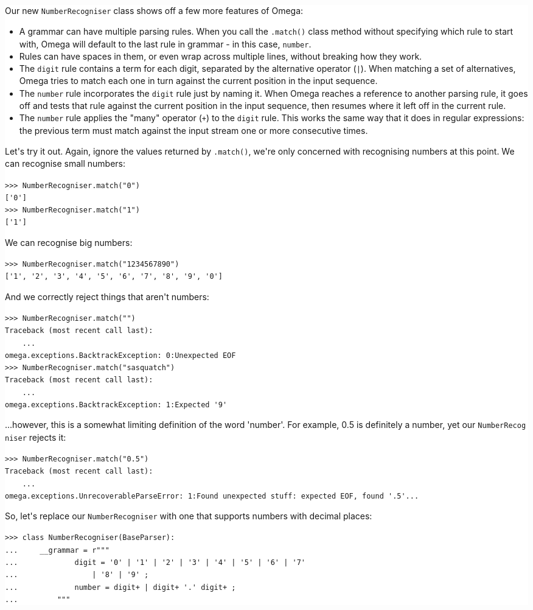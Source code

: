 Our new `NumberRecogniser` class shows off a few more features of Omega:

- A grammar can have multiple parsing rules. When you call the `.match()` class
  method without specifying which rule to start with, Omega will default to the
  last rule in grammar - in this case, `number`.
- Rules can have spaces in them, or even wrap across multiple lines, without
  breaking how they work.
- The `digit` rule contains a term for each digit, separated by the
  alternative operator (`|`). When matching a set of alternatives, Omega
  tries to match each one in turn against the current position in the
  input sequence.
- The `number` rule incorporates the `digit` rule just by naming it. When Omega
  reaches a reference to another parsing rule, it goes off and tests that rule
  against the current position in the input sequence, then resumes where it
  left off in the current rule.
- The `number` rule applies the "many" operator (`+`) to the `digit` rule.
  This works the same way that it does in regular expressions: the previous
  term must match against the input stream one or more consecutive times.

Let's try it out. Again, ignore the values returned by `.match()`, we're only
concerned with recognising numbers at this point. We can recognise small
numbers:

    >>> NumberRecogniser.match("0")
    ['0']
    >>> NumberRecogniser.match("1")
    ['1']

We can recognise big numbers:

    >>> NumberRecogniser.match("1234567890")
    ['1', '2', '3', '4', '5', '6', '7', '8', '9', '0']

And we correctly reject things that aren't numbers:

    >>> NumberRecogniser.match("")
    Traceback (most recent call last):
        ...
    omega.exceptions.BacktrackException: 0:Unexpected EOF
    >>> NumberRecogniser.match("sasquatch")
    Traceback (most recent call last):
        ...
    omega.exceptions.BacktrackException: 1:Expected '9'

...however, this is a somewhat limiting definition of the word 'number'. For
example, 0.5 is definitely a number, yet our `NumberRecogniser` rejects it:

    >>> NumberRecogniser.match("0.5")
    Traceback (most recent call last):
        ...
    omega.exceptions.UnrecoverableParseError: 1:Found unexpected stuff: expected EOF, found '.5'...

So, let's replace our `NumberRecogniser` with one that supports numbers with
decimal places:

    >>> class NumberRecogniser(BaseParser):
    ...     __grammar = r"""
    ...             digit = '0' | '1' | '2' | '3' | '4' | '5' | '6' | '7'
    ...                 | '8' | '9' ;
    ...             number = digit+ | digit+ '.' digit+ ;
    ...         """
